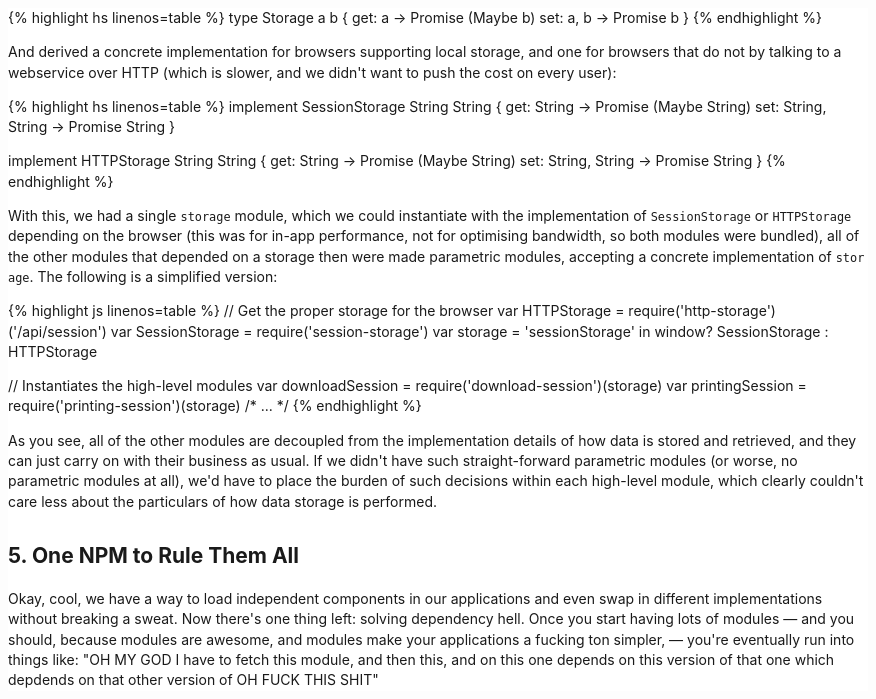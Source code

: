 {% highlight hs linenos=table %}
type Storage a b {
  get: a -> Promise (Maybe b)
  set: a, b -> Promise b
}
{% endhighlight %}

And derived a concrete implementation for browsers supporting local storage, and one for browsers that do not by talking to a webservice over HTTP (which is slower, and we didn't want to push the cost on every user):

{% highlight hs linenos=table %}
implement SessionStorage String String {
  get: String -> Promise (Maybe String)
  set: String, String -> Promise String
}

implement HTTPStorage String String {
  get: String -> Promise (Maybe String)
  set: String, String -> Promise String
}
{% endhighlight %}

With this, we had a single `storage` module, which we could instantiate with the implementation of `SessionStorage` or `HTTPStorage` depending on the browser (this was for in-app performance, not for optimising bandwidth, so both modules were bundled), all of the other modules that depended on a storage then were made parametric modules, accepting a concrete implementation of `storage`. The following is a simplified version:

{% highlight js linenos=table %}
// Get the proper storage for the browser
var HTTPStorage    = require('http-storage')('/api/session')
var SessionStorage = require('session-storage')
var storage = 'sessionStorage' in window?  SessionStorage : HTTPStorage

// Instantiates the high-level modules
var downloadSession = require('download-session')(storage)
var printingSession = require('printing-session')(storage)
/* ... */
{% endhighlight %}

As you see, all of the other modules are decoupled from the implementation details of how data is stored and retrieved, and they can just carry on with their business as usual. If we didn't have such straight-forward parametric modules (or worse, no parametric modules at all), we'd have to place the burden of such decisions within each high-level module, which clearly couldn't care less about the particulars of how data storage is performed.


## 5. One NPM to Rule Them All

Okay, cool, we have a way to load independent components in our applications and even swap in different implementations without breaking a sweat. Now there's one thing left: solving dependency hell. Once you start having lots of modules — and you should, because modules are awesome, and modules make your applications a fucking ton simpler, — you're eventually run into things like: "OH MY GOD I have to fetch this module, and then this, and on this one depends on this version of that one which depdends on that other version of OH FUCK THIS SHIT"
